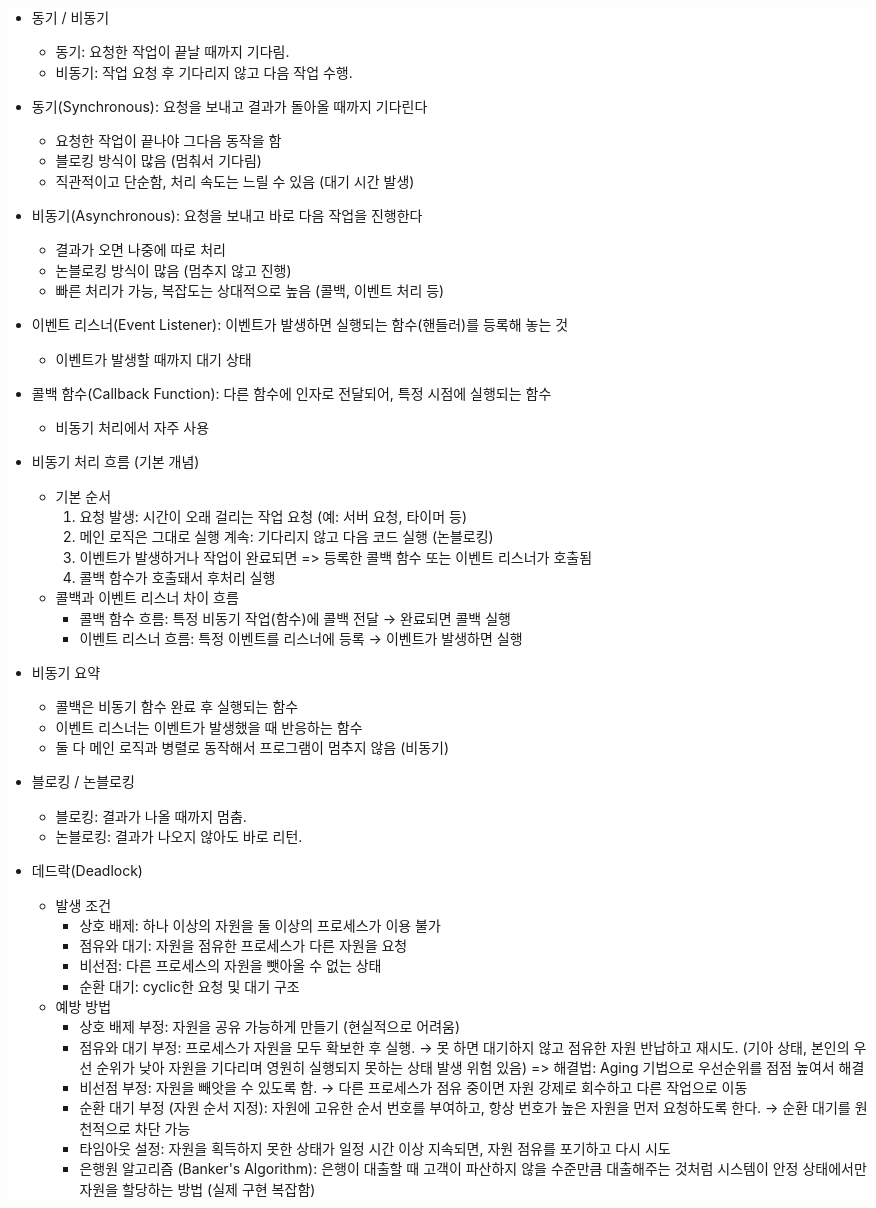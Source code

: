 - 동기 / 비동기
    - 동기: 요청한 작업이 끝날 때까지 기다림.
    - 비동기: 작업 요청 후 기다리지 않고 다음 작업 수행.

- 동기(Synchronous): 요청을 보내고 결과가 돌아올 때까지 기다린다
    - 요청한 작업이 끝나야 그다음 동작을 함
    - 블로킹 방식이 많음 (멈춰서 기다림)
    - 직관적이고 단순함, 처리 속도는 느릴 수 있음 (대기 시간 발생)

- 비동기(Asynchronous): 요청을 보내고 바로 다음 작업을 진행한다
    - 결과가 오면 나중에 따로 처리
    - 논블로킹 방식이 많음 (멈추지 않고 진행)
    - 빠른 처리가 가능, 복잡도는 상대적으로 높음 (콜백, 이벤트 처리 등)

- 이벤트 리스너(Event Listener): 이벤트가 발생하면 실행되는 함수(핸들러)를 등록해 놓는 것
    - 이벤트가 발생할 때까지 대기 상태

- 콜백 함수(Callback Function): 다른 함수에 인자로 전달되어, 특정 시점에 실행되는 함수
    - 비동기 처리에서 자주 사용

- 비동기 처리 흐름 (기본 개념)
    - 기본 순서
        1. 요청 발생: 시간이 오래 걸리는 작업 요청 (예: 서버 요청, 타이머 등)
        2. 메인 로직은 그대로 실행 계속: 기다리지 않고 다음 코드 실행 (논블로킹)
        3. 이벤트가 발생하거나 작업이 완료되면 => 등록한 콜백 함수 또는 이벤트 리스너가 호출됨
        4. 콜백 함수가 호출돼서 후처리 실행
    - 콜백과 이벤트 리스너 차이 흐름
        - 콜백 함수 흐름: 특정 비동기 작업(함수)에 콜백 전달 → 완료되면 콜백 실행
        - 이벤트 리스너 흐름: 특정 이벤트를 리스너에 등록 → 이벤트가 발생하면 실행

- 비동기 요약
    - 콜백은 비동기 함수 완료 후 실행되는 함수
    - 이벤트 리스너는 이벤트가 발생했을 때 반응하는 함수
    - 둘 다 메인 로직과 병렬로 동작해서 프로그램이 멈추지 않음 (비동기)

- 블로킹 / 논블로킹
    - 블로킹: 결과가 나올 때까지 멈춤.
    - 논블로킹: 결과가 나오지 않아도 바로 리턴.

- 데드락(Deadlock)
    - 발생 조건
        - 상호 배제: 하나 이상의 자원을 둘 이상의 프로세스가 이용 불가
        - 점유와 대기: 자원을 점유한 프로세스가 다른 자원을 요청
        - 비선점: 다른 프로세스의 자원을 뺏아올 수 없는 상태
        - 순환 대기: cyclic한 요청 및 대기 구조
    - 예방 방법
        - 상호 배제 부정: 자원을 공유 가능하게 만들기 (현실적으로 어려움)
        - 점유와 대기 부정: 프로세스가 자원을 모두 확보한 후 실행. → 못 하면 대기하지 않고 점유한 자원 반납하고 재시도. (기아 상태, 본인의 우선 순위가 낮아 자원을 기다리며 영원히 실행되지 못하는 상태 발생 위험 있음) => 해결법: Aging 기법으로 우선순위를 점점 높여서 해결
        - 비선점 부정: 자원을 빼앗을 수 있도록 함. → 다른 프로세스가 점유 중이면 자원 강제로 회수하고 다른 작업으로 이동
        - 순환 대기 부정 (자원 순서 지정): 자원에 고유한 순서 번호를 부여하고, 항상 번호가 높은 자원을 먼저 요청하도록 한다. → 순환 대기를 원천적으로 차단 가능
        - 타임아웃 설정: 자원을 획득하지 못한 상태가 일정 시간 이상 지속되면, 자원 점유를 포기하고 다시 시도
        - 은행원 알고리즘 (Banker's Algorithm): 은행이 대출할 때 고객이 파산하지 않을 수준만큼 대출해주는 것처럼 시스템이 안정 상태에서만 자원을 할당하는 방법 (실제 구현 복잡함)
